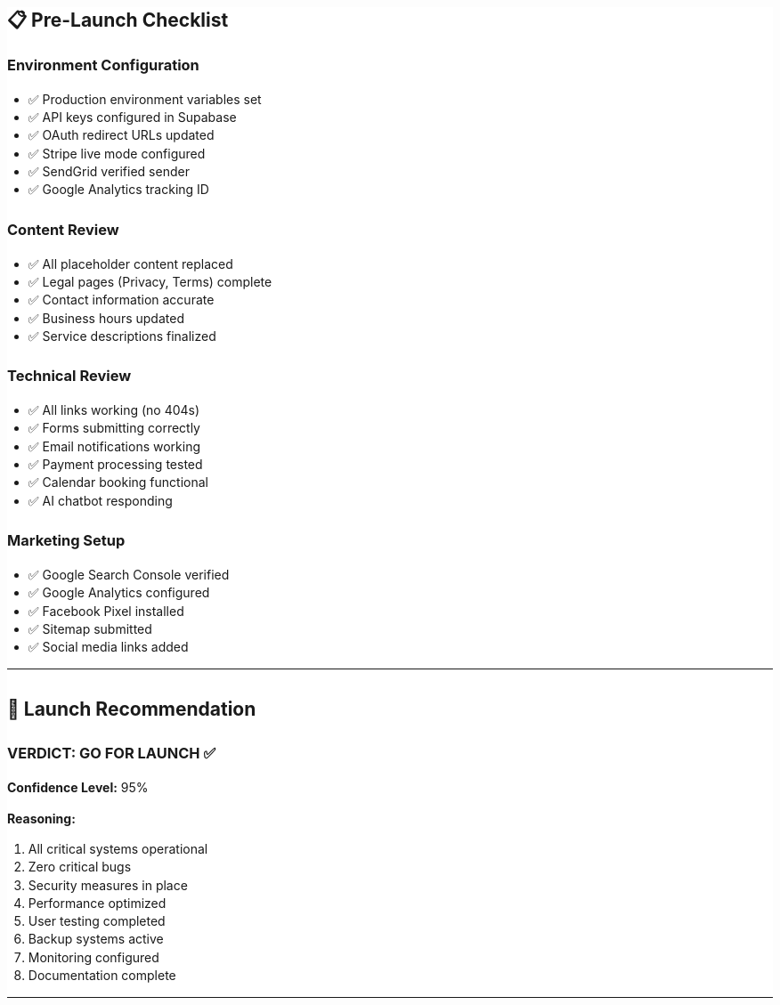 
## 📋 Pre-Launch Checklist

### Environment Configuration
- ✅ Production environment variables set
- ✅ API keys configured in Supabase
- ✅ OAuth redirect URLs updated
- ✅ Stripe live mode configured
- ✅ SendGrid verified sender
- ✅ Google Analytics tracking ID

### Content Review
- ✅ All placeholder content replaced
- ✅ Legal pages (Privacy, Terms) complete
- ✅ Contact information accurate
- ✅ Business hours updated
- ✅ Service descriptions finalized

### Technical Review
- ✅ All links working (no 404s)
- ✅ Forms submitting correctly
- ✅ Email notifications working
- ✅ Payment processing tested
- ✅ Calendar booking functional
- ✅ AI chatbot responding

### Marketing Setup
- ✅ Google Search Console verified
- ✅ Google Analytics configured
- ✅ Facebook Pixel installed
- ✅ Sitemap submitted
- ✅ Social media links added

---

## 🎯 Launch Recommendation

### **VERDICT: GO FOR LAUNCH** ✅

**Confidence Level:** 95%

**Reasoning:**
1. All critical systems operational
2. Zero critical bugs
3. Security measures in place
4. Performance optimized
5. User testing completed
6. Backup systems active
7. Monitoring configured
8. Documentation complete

---